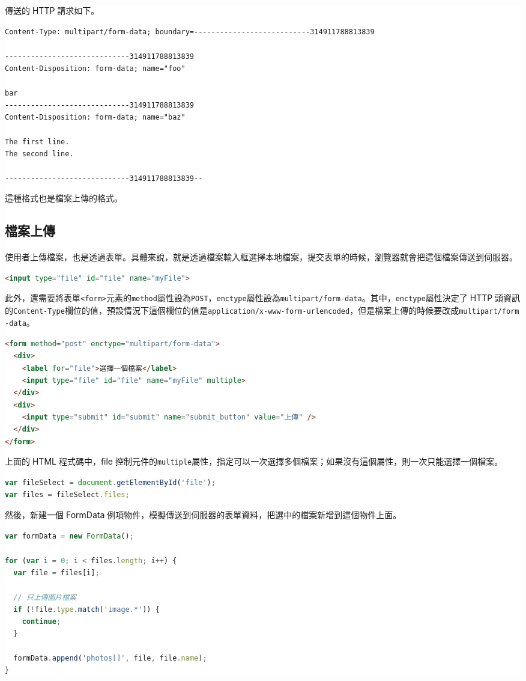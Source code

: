 傳送的 HTTP 請求如下。

```http
Content-Type: multipart/form-data; boundary=---------------------------314911788813839

-----------------------------314911788813839
Content-Disposition: form-data; name="foo"

bar
-----------------------------314911788813839
Content-Disposition: form-data; name="baz"

The first line.
The second line.

-----------------------------314911788813839--
```

這種格式也是檔案上傳的格式。

## 檔案上傳

使用者上傳檔案，也是透過表單。具體來說，就是透過檔案輸入框選擇本地檔案，提交表單的時候，瀏覽器就會把這個檔案傳送到伺服器。

```html
<input type="file" id="file" name="myFile">
```

此外，還需要將表單`<form>`元素的`method`屬性設為`POST`，`enctype`屬性設為`multipart/form-data`。其中，`enctype`屬性決定了 HTTP 頭資訊的`Content-Type`欄位的值，預設情況下這個欄位的值是`application/x-www-form-urlencoded`，但是檔案上傳的時候要改成`multipart/form-data`。

```html
<form method="post" enctype="multipart/form-data">
  <div>
    <label for="file">選擇一個檔案</label>
    <input type="file" id="file" name="myFile" multiple>
  </div>
  <div>
    <input type="submit" id="submit" name="submit_button" value="上傳" />
  </div>
</form>
```

上面的 HTML 程式碼中，file 控制元件的`multiple`屬性，指定可以一次選擇多個檔案；如果沒有這個屬性，則一次只能選擇一個檔案。

```javascript
var fileSelect = document.getElementById('file');
var files = fileSelect.files;
```

然後，新建一個 FormData 例項物件，模擬傳送到伺服器的表單資料，把選中的檔案新增到這個物件上面。

```javascript
var formData = new FormData();

for (var i = 0; i < files.length; i++) {
  var file = files[i];

  // 只上傳圖片檔案
  if (!file.type.match('image.*')) {
    continue;
  }

  formData.append('photos[]', file, file.name);
}
```
